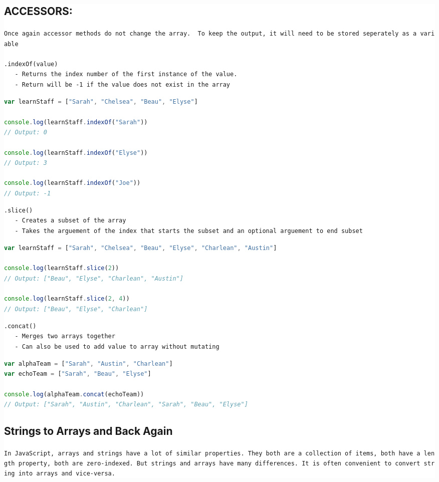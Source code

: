 


## ACCESSORS:
    Once again accessor methods do not change the array.  To keep the output, it will need to be stored seperately as a variable

    .indexOf(value)
       - Returns the index number of the first instance of the value.
       - Return will be -1 if the value does not exist in the array

```javascript      
var learnStaff = ["Sarah", "Chelsea", "Beau", "Elyse"]

console.log(learnStaff.indexOf("Sarah"))
// Output: 0

console.log(learnStaff.indexOf("Elyse"))
// Output: 3

console.log(learnStaff.indexOf("Joe"))
// Output: -1
```

    .slice()
       - Creates a subset of the array
       - Takes the arguement of the index that starts the subset and an optional arguement to end subset

```javascript
var learnStaff = ["Sarah", "Chelsea", "Beau", "Elyse", "Charlean", "Austin"]

console.log(learnStaff.slice(2))
// Output: ["Beau", "Elyse", "Charlean", "Austin"]

console.log(learnStaff.slice(2, 4))
// Output: ["Beau", "Elyse", "Charlean"]
```

    .concat()
       - Merges two arrays together
       - Can also be used to add value to array without mutating

```javascript
var alphaTeam = ["Sarah", "Austin", "Charlean"]
var echoTeam = ["Sarah", "Beau", "Elyse"]

console.log(alphaTeam.concat(echoTeam))
// Output: ["Sarah", "Austin", "Charlean", "Sarah", "Beau", "Elyse"]
```

## Strings to Arrays and Back Again
    In JavaScript, arrays and strings have a lot of similar properties. They both are a collection of items, both have a length property, both are zero-indexed. But strings and arrays have many differences. It is often convenient to convert string into arrays and vice-versa.
